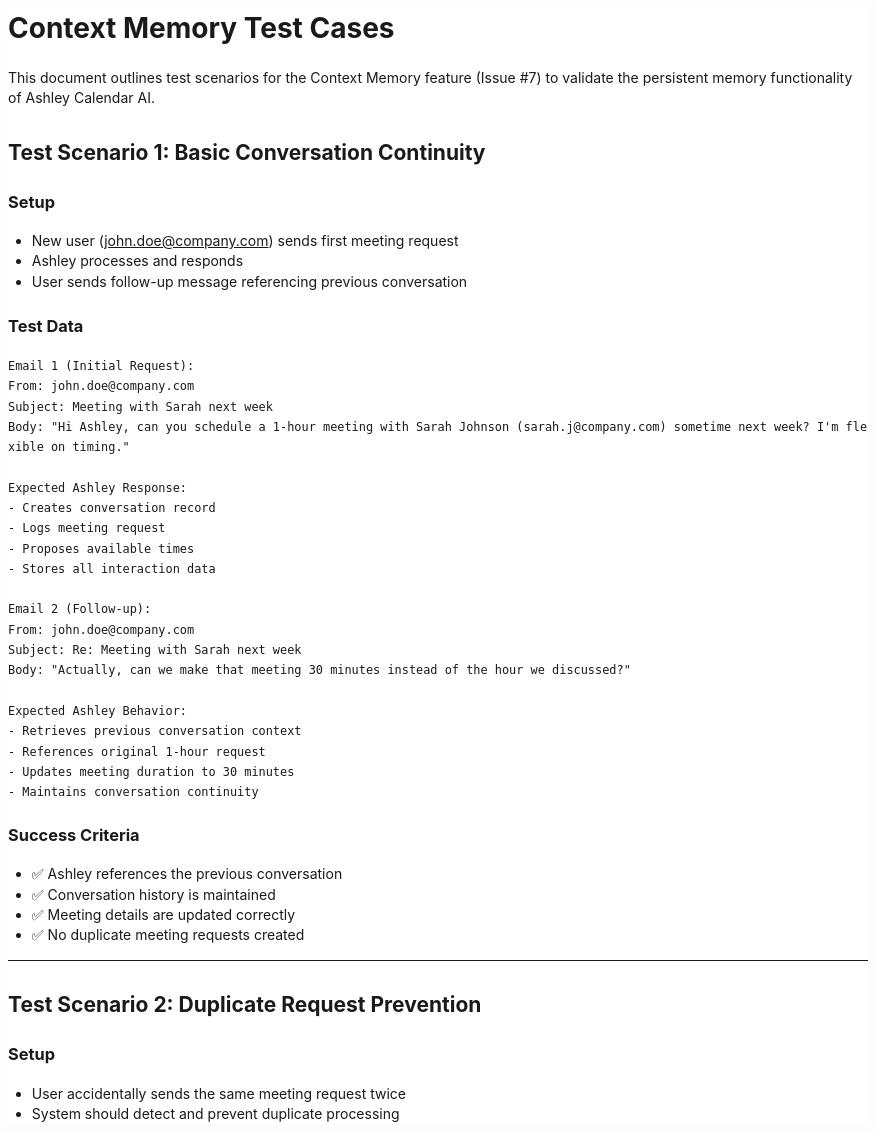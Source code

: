 # Context Memory Test Cases

This document outlines test scenarios for the Context Memory feature (Issue #7) to validate the persistent memory functionality of Ashley Calendar AI.

## Test Scenario 1: Basic Conversation Continuity

### Setup
- New user (john.doe@company.com) sends first meeting request
- Ashley processes and responds
- User sends follow-up message referencing previous conversation

### Test Data
```
Email 1 (Initial Request):
From: john.doe@company.com
Subject: Meeting with Sarah next week
Body: "Hi Ashley, can you schedule a 1-hour meeting with Sarah Johnson (sarah.j@company.com) sometime next week? I'm flexible on timing."

Expected Ashley Response: 
- Creates conversation record
- Logs meeting request
- Proposes available times
- Stores all interaction data

Email 2 (Follow-up):
From: john.doe@company.com  
Subject: Re: Meeting with Sarah next week
Body: "Actually, can we make that meeting 30 minutes instead of the hour we discussed?"

Expected Ashley Behavior:
- Retrieves previous conversation context
- References original 1-hour request
- Updates meeting duration to 30 minutes
- Maintains conversation continuity
```

### Success Criteria
- ✅ Ashley references the previous conversation
- ✅ Conversation history is maintained
- ✅ Meeting details are updated correctly
- ✅ No duplicate meeting requests created

---

## Test Scenario 2: Duplicate Request Prevention

### Setup
- User accidentally sends the same meeting request twice
- System should detect and prevent duplicate processing
